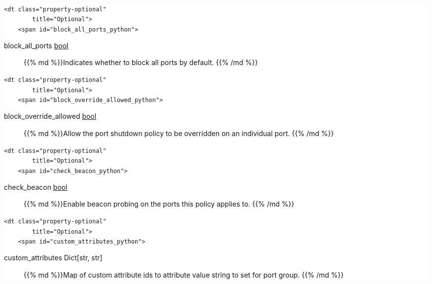     <dt class="property-optional"
            title="Optional">
        <span id="block_all_ports_python">
<a href="#block_all_ports_python" style="color: inherit; text-decoration: inherit;">block_<wbr>all_<wbr>ports</a>
</span> 
        <span class="property-indicator"></span>
        <span class="property-type"><a href="https://docs.python.org/3/library/stdtypes.html">bool</a></span>
    </dt>
    <dd>{{% md %}}Indicates whether to block all ports by default.
{{% /md %}}</dd>

    <dt class="property-optional"
            title="Optional">
        <span id="block_override_allowed_python">
<a href="#block_override_allowed_python" style="color: inherit; text-decoration: inherit;">block_<wbr>override_<wbr>allowed</a>
</span> 
        <span class="property-indicator"></span>
        <span class="property-type"><a href="https://docs.python.org/3/library/stdtypes.html">bool</a></span>
    </dt>
    <dd>{{% md %}}Allow the port shutdown
policy to be overridden on an individual port.
{{% /md %}}</dd>

    <dt class="property-optional"
            title="Optional">
        <span id="check_beacon_python">
<a href="#check_beacon_python" style="color: inherit; text-decoration: inherit;">check_<wbr>beacon</a>
</span> 
        <span class="property-indicator"></span>
        <span class="property-type"><a href="https://docs.python.org/3/library/stdtypes.html">bool</a></span>
    </dt>
    <dd>{{% md %}}Enable beacon probing on the ports this policy applies to.
{{% /md %}}</dd>

    <dt class="property-optional"
            title="Optional">
        <span id="custom_attributes_python">
<a href="#custom_attributes_python" style="color: inherit; text-decoration: inherit;">custom_<wbr>attributes</a>
</span> 
        <span class="property-indicator"></span>
        <span class="property-type">Dict[str, str]</span>
    </dt>
    <dd>{{% md %}}Map of custom attribute ids to attribute
value string to set for port group.
{{% /md %}}</dd>


[ref-vsphere-net-concepts]: https://docs.vmware.com/en/VMware-vSphere/6.5/com.vmware.vsphere.networking.doc/GUID-2B11DBB8-CB3C-4AFF-8885-EFEA0FC562F4.html
[ref-vsphere-dvportgroup]: https://docs.vmware.com/en/VMware-vSphere/6.5/com.vmware.vsphere.networking.doc/GUID-69933F6E-2442-46CF-AA17-1196CB9A0A09.html